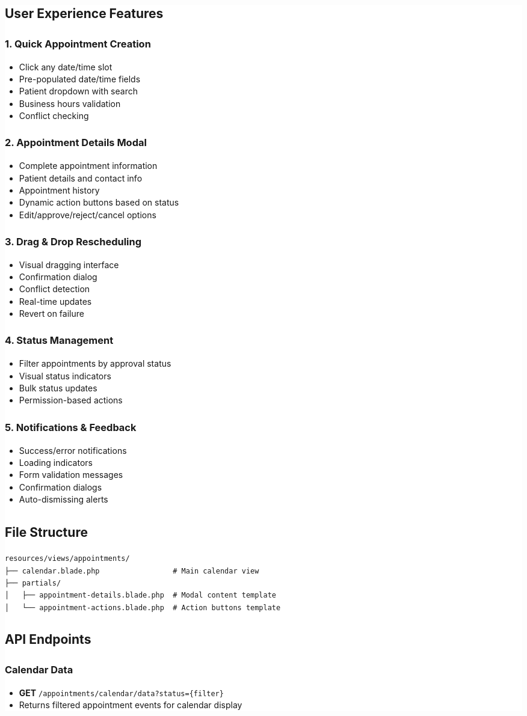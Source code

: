 ## User Experience Features

### 1. Quick Appointment Creation
- Click any date/time slot
- Pre-populated date/time fields
- Patient dropdown with search
- Business hours validation
- Conflict checking

### 2. Appointment Details Modal
- Complete appointment information
- Patient details and contact info
- Appointment history
- Dynamic action buttons based on status
- Edit/approve/reject/cancel options

### 3. Drag & Drop Rescheduling
- Visual dragging interface
- Confirmation dialog
- Conflict detection
- Real-time updates
- Revert on failure

### 4. Status Management
- Filter appointments by approval status
- Visual status indicators
- Bulk status updates
- Permission-based actions

### 5. Notifications & Feedback
- Success/error notifications
- Loading indicators
- Form validation messages
- Confirmation dialogs
- Auto-dismissing alerts

## File Structure
```
resources/views/appointments/
├── calendar.blade.php                 # Main calendar view
├── partials/
│   ├── appointment-details.blade.php  # Modal content template
│   └── appointment-actions.blade.php  # Action buttons template
```

## API Endpoints

### Calendar Data
- **GET** `/appointments/calendar/data?status={filter}`
- Returns filtered appointment events for calendar display
